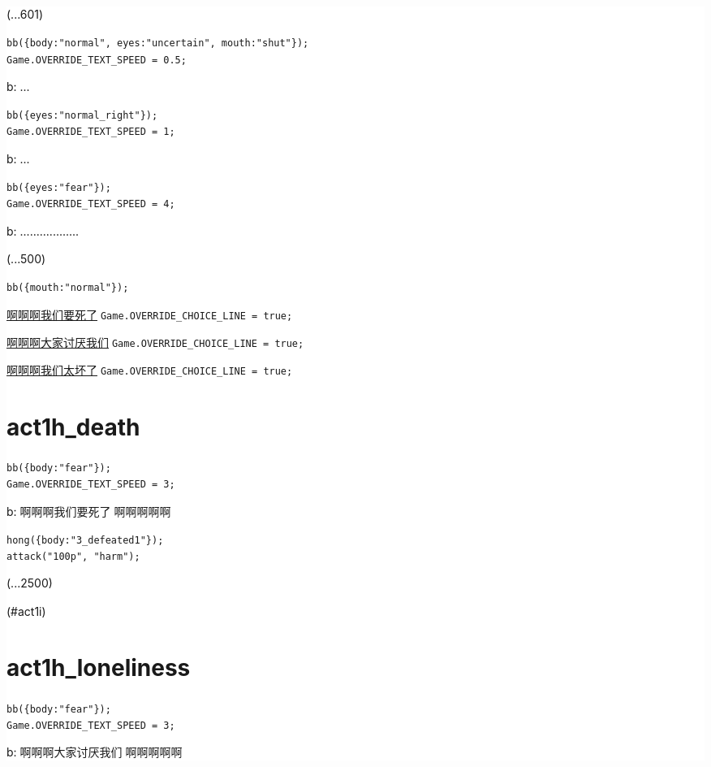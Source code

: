 (...601)

```
bb({body:"normal", eyes:"uncertain", mouth:"shut"});
Game.OVERRIDE_TEXT_SPEED = 0.5;
```

b: ...

```
bb({eyes:"normal_right"});
Game.OVERRIDE_TEXT_SPEED = 1;
```

b: ...

```
bb({eyes:"fear"});
Game.OVERRIDE_TEXT_SPEED = 4;
```

b: ..................

(...500)

`bb({mouth:"normal"});`

[啊啊啊我们要死了](#act1h_death) `Game.OVERRIDE_CHOICE_LINE = true;`

[啊啊啊大家讨厌我们](#act1h_loneliness) `Game.OVERRIDE_CHOICE_LINE = true;`

[啊啊啊我们太坏了](#act1h_worthless) `Game.OVERRIDE_CHOICE_LINE = true;`

# act1h_death

```
bb({body:"fear"});
Game.OVERRIDE_TEXT_SPEED = 3;
```

b: 啊啊啊我们要死了 啊啊啊啊啊

```
hong({body:"3_defeated1"});
attack("100p", "harm");
```

(...2500)

(#act1i)

# act1h_loneliness

```
bb({body:"fear"});
Game.OVERRIDE_TEXT_SPEED = 3;
```

b: 啊啊啊大家讨厌我们 啊啊啊啊啊
